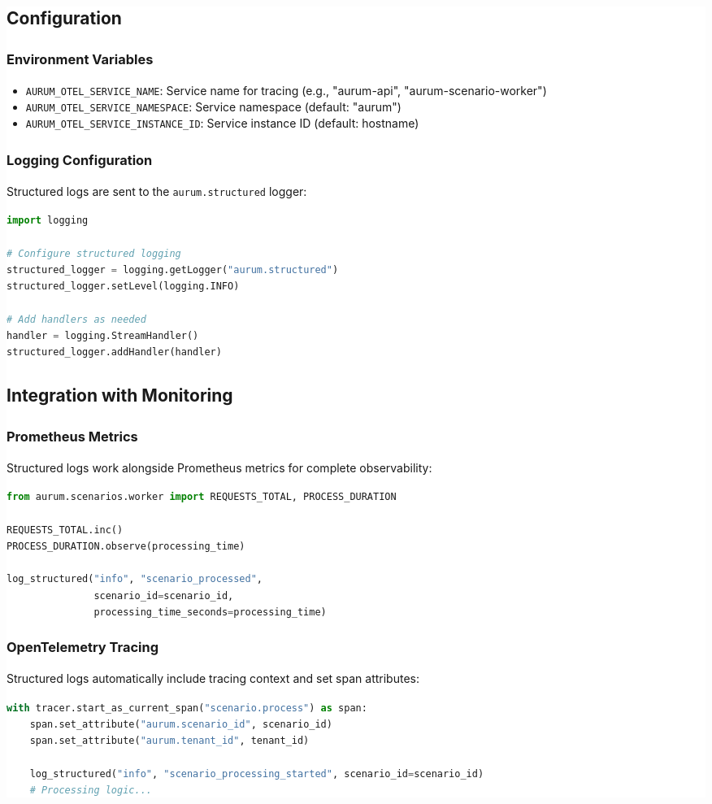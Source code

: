 ## Configuration

### Environment Variables

- `AURUM_OTEL_SERVICE_NAME`: Service name for tracing (e.g., "aurum-api", "aurum-scenario-worker")
- `AURUM_OTEL_SERVICE_NAMESPACE`: Service namespace (default: "aurum")
- `AURUM_OTEL_SERVICE_INSTANCE_ID`: Service instance ID (default: hostname)

### Logging Configuration

Structured logs are sent to the `aurum.structured` logger:

```python
import logging

# Configure structured logging
structured_logger = logging.getLogger("aurum.structured")
structured_logger.setLevel(logging.INFO)

# Add handlers as needed
handler = logging.StreamHandler()
structured_logger.addHandler(handler)
```

## Integration with Monitoring

### Prometheus Metrics

Structured logs work alongside Prometheus metrics for complete observability:

```python
from aurum.scenarios.worker import REQUESTS_TOTAL, PROCESS_DURATION

REQUESTS_TOTAL.inc()
PROCESS_DURATION.observe(processing_time)

log_structured("info", "scenario_processed",
               scenario_id=scenario_id,
               processing_time_seconds=processing_time)
```

### OpenTelemetry Tracing

Structured logs automatically include tracing context and set span attributes:

```python
with tracer.start_as_current_span("scenario.process") as span:
    span.set_attribute("aurum.scenario_id", scenario_id)
    span.set_attribute("aurum.tenant_id", tenant_id)

    log_structured("info", "scenario_processing_started", scenario_id=scenario_id)
    # Processing logic...
```
